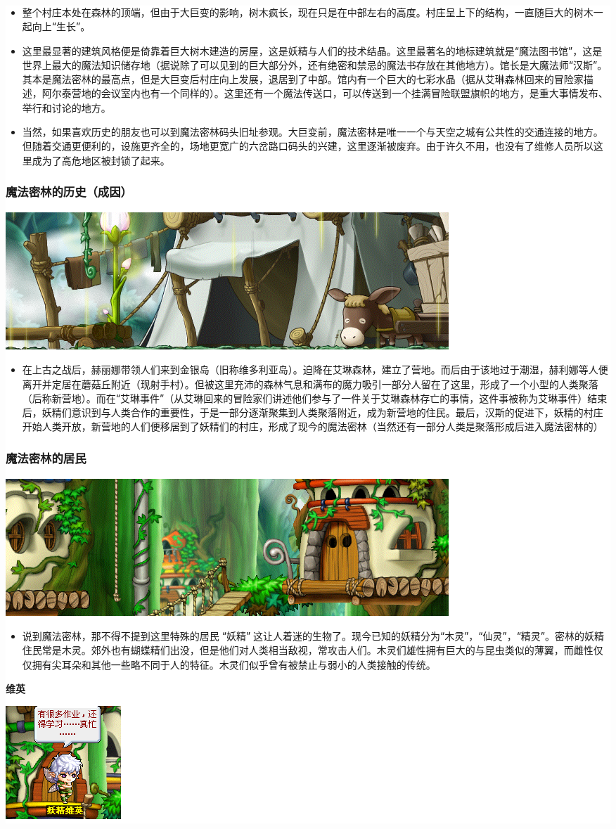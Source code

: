 - 整个村庄本处在森林的顶端，但由于大巨变的影响，树木疯长，现在只是在中部左右的高度。村庄呈上下的结构，一直随巨大的树木一起向上“生长”。

- 这里最显著的建筑风格便是倚靠着巨大树木建造的房屋，这是妖精与人们的技术结晶。这里最著名的地标建筑就是“魔法图书馆”，这是世界上最大的魔法知识储存地（据说除了可以见到的巨大部分外，还有绝密和禁忌的魔法书存放在其他地方）。馆长是大魔法师“汉斯”。其本是魔法密林的最高点，但是大巨变后村庄向上发展，退居到了中部。馆内有一个巨大的七彩水晶（据从艾琳森林回来的冒险家描述，阿尔泰营地的会议室内也有一个同样的）。这里还有一个魔法传送口，可以传送到一个挂满冒险联盟旗帜的地方，是重大事情发布、举行和讨论的地方。

- 当然，如果喜欢历史的朋友也可以到魔法密林码头旧址参观。大巨变前，魔法密林是唯一一个与天空之城有公共性的交通连接的地方。但随着交通更便利的，设施更齐全的，场地更宽广的六岔路口码头的兴建，这里逐渐被废弃。由于许久不用，也没有了维修人员所以这里成为了高危地区被封锁了起来。

### 魔法密林的历史（成因）

![title](./4.png)

- 在上古之战后，赫丽娜带领人们来到金银岛（旧称维多利亚岛）。迫降在艾琳森林，建立了营地。而后由于该地过于潮湿，赫利娜等人便离开并定居在蘑菇丘附近（现射手村）。但被这里充沛的森林气息和满布的魔力吸引一部分人留在了这里，形成了一个小型的人类聚落（后称新营地）。而在“艾琳事件”（从艾琳回来的冒险家们讲述他们参与了一件关于艾琳森林存亡的事情，这件事被称为艾琳事件）结束后，妖精们意识到与人类合作的重要性，于是一部分逐渐聚集到人类聚落附近，成为新营地的住民。最后，汉斯的促进下，妖精的村庄开始人类开放，新营地的人们便移居到了妖精们的村庄，形成了现今的魔法密林（当然还有一部分人类是聚落形成后进入魔法密林的）

### 魔法密林的居民

![title](./5.png)

- 说到魔法密林，那不得不提到这里特殊的居民 “妖精” 这让人着迷的生物了。现今已知的妖精分为“木灵”，“仙灵”，“精灵”。密林的妖精住民常是木灵。郊外也有蝴蝶精们出没，但是他们对人类相当敌视，常攻击人们。木灵们雄性拥有巨大的与昆虫类似的薄翼，而雌性仅仅拥有尖耳朵和其他一些略不同于人的特征。木灵们似乎曾有被禁止与弱小的人类接触的传统。

**维英**

![title](./6.png)
